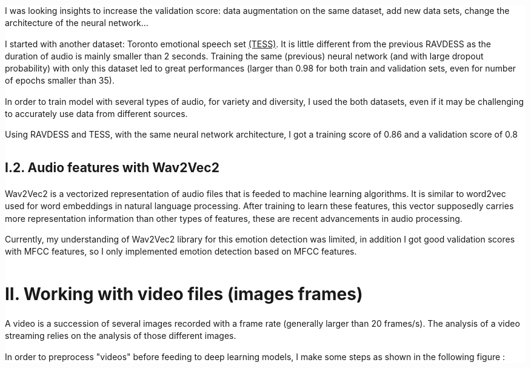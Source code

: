 I was looking insights to increase the validation score: data augmentation on
the same dataset, add new data sets, change the architecture of the neural
network...

[comment]:<(#### I.1.2.2 Analyzing with new datasets)>

I started with another dataset: Toronto emotional speech set [(TESS)](https://www.kaggle.com/ejlok1/toronto-emotional-speech-set-tess). It is little different
from the previous RAVDESS as the duration of audio is mainly smaller than 2
seconds. Training the same (previous) neural network (and with large dropout
probability) with only this dataset led to great performances (larger than 0.98
for both train and validation sets, even for number of epochs smaller than 35).

In order to train model with several types of audio, for variety and diversity,
I used the both datasets, even if it may be challenging to accurately use data
from different sources.

Using RAVDESS and TESS, with the same neural network architecture, I got a
training score of 0.86 and a validation score of 0.8

[comment]:<(#### I.1.2.2. Improving processing and models)>

## I.2. Audio features with Wav2Vec2

Wav2Vec2 is a vectorized representation of audio files that is feeded to machine
learning algorithms. It is similar to word2vec used for word embeddings in
natural language processing. After training to learn these features, this vector supposedly carries more representation information than other types of features,
these are recent advancements in audio processing.

Currently, my understanding of Wav2Vec2 library for this emotion detection was
limited, in addition I got good validation scores with MFCC features, so I only implemented emotion detection based on MFCC features.


# II. Working with video files (images frames)

A video is a succession of several images recorded with a frame rate (generally
larger than 20 frames/s). The analysis of a video streaming relies on the analysis
of those different images.

In order to preprocess "videos" before feeding to deep learning models, I make
some steps as shown in the following figure :
